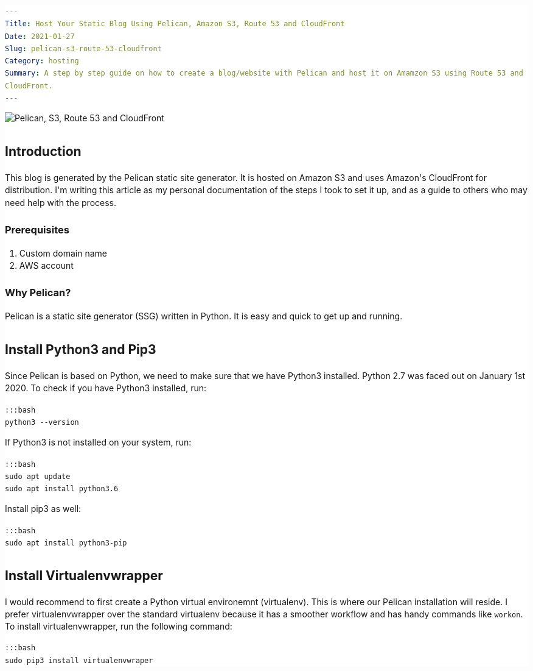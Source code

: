 ```yaml
---
Title: Host Your Static Blog Using Pelican, Amazon S3, Route 53 and CloudFront
Date: 2021-01-27
Slug: pelican-s3-route-53-cloudfront
Category: hosting
Summary: A step by step guide on how to create a blog/website with Pelican and host it on Amamzon S3 using Route 53 and CloudFront.
---
```


![Pelican, S3, Route 53 and CloudFront]({static}/images/pelican.png)

## Introduction
This blog is generated by the Pelican static site generator. It is hosted on Amazon S3 and uses Amazon's CloudFront for distribution. I'm writing this article as my personal documentation of the steps I took to set it up, and as a guide to others who may need help with the process.

### Prerequisites
1. Custom domain name
1. AWS account

### Why Pelican?
Pelican is a static site generator (SSG) written in Python. It is easy and quick to get up and running.
## Install Python3 and Pip3
Since Pelican is based on Python, we need to make sure that we have Python3 installed. Python 2.7 was faced out on January 1st 2020. To check if you have Python3 installed, run:

    :::bash
    python3 --version

If Python3 is not installed on your system, run:
    
    :::bash
    sudo apt update
    sudo apt install python3.6

Install pip3 as well:

    :::bash
    sudo apt install python3-pip

## Install Virtualenvwrapper
I would recommend to first create a Python virtual environemnt (virtualenv). This is where our Pelican installation will reside. I prefer virtualenvwrapper over the standard virtualenv because it has a smoother workflow and has handy commands like `workon`. To install virtualenvwrapper, run the following command:

    :::bash
    sudo pip3 install virtualenvwraper
